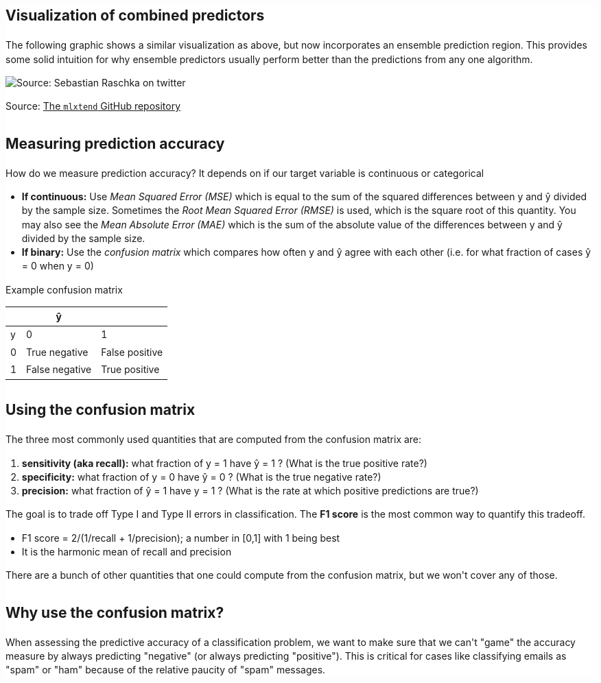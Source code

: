 ## Visualization of combined predictors
The following graphic shows a similar visualization as above, but now incorporates an ensemble prediction region. This provides some solid intuition for why ensemble predictors usually perform better than the predictions from any one algorithm.

![Source: Sebastian Raschka on twitter](../Graphics/ensemble_decision_regions_2d.png "Comparison of different machine learning classification algorithms and an ensemble prediction")

Source: [The `mlxtend` GitHub repository](https://github.com/rasbt/mlxtend)

## Measuring prediction accuracy
How do we measure prediction accuracy? It depends on if our target variable is continuous or categorical

* **If continuous:** Use *Mean Squared Error (MSE)* which is equal to the sum of the squared differences between y and y&#770; divided by the sample size. Sometimes the *Root Mean Squared Error (RMSE)* is used, which is the square root of this quantity. You may also see the *Mean Absolute Error (MAE)* which is the sum of the absolute value of the differences between y and y&#770; divided by the sample size.
* **If binary:** Use the *confusion matrix* which compares how often y and y&#770; agree with each other (i.e. for what fraction of cases y&#770; = 0 when y = 0)

Example confusion matrix

|    | y&#770; |  |
|--------|-----|-------|
| y | 0  | 1 |
| 0 | True negative   | False positive |
| 1 | False negative  |  True positive |

## Using the confusion matrix
The three most commonly used quantities that are computed from the confusion matrix are:

1. **sensitivity (aka recall):** what fraction of y = 1 have y&#770; = 1 ? (What is the true positive rate?)
2. **specificity:** what fraction of y = 0 have y&#770; = 0 ? (What is the true negative rate?)
3. **precision:** what fraction of y&#770; = 1 have y = 1 ? (What is the rate at which positive predictions are true?)

The goal is to trade off Type I and Type II errors in classification. The **F1 score** is the most common way to quantify this tradeoff.

* F1 score = 2/(1/recall  +  1/precision); a number in [0,1] with 1 being best
* It is the harmonic mean of recall and precision

There are a bunch of other quantities that one could compute from the confusion matrix, but we won't cover any of those.

## Why use the confusion matrix?
When assessing the predictive accuracy of a classification problem, we want to make sure that we can't "game" the accuracy measure by always predicting "negative" (or always predicting "positive"). This is critical for cases like classifying emails as "spam" or "ham" because of the relative paucity of "spam" messages.
